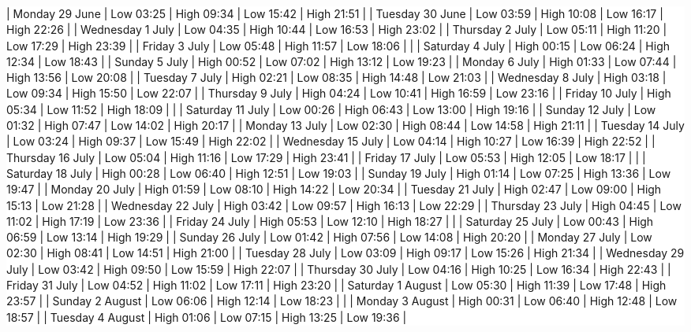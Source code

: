 | Monday 29 June | Low 03:25 | High 09:34 | Low 15:42 | High 21:51 | 
| Tuesday 30 June | Low 03:59 | High 10:08 | Low 16:17 | High 22:26 | 
| Wednesday 1 July | Low 04:35 | High 10:44 | Low 16:53 | High 23:02 | 
| Thursday 2 July | Low 05:11 | High 11:20 | Low 17:29 | High 23:39 | 
| Friday 3 July | Low 05:48 | High 11:57 | Low 18:06 |  | 
| Saturday 4 July | High 00:15 | Low 06:24 | High 12:34 | Low 18:43 | 
| Sunday 5 July | High 00:52 | Low 07:02 | High 13:12 | Low 19:23 | 
| Monday 6 July | High 01:33 | Low 07:44 | High 13:56 | Low 20:08 | 
| Tuesday 7 July | High 02:21 | Low 08:35 | High 14:48 | Low 21:03 | 
| Wednesday 8 July | High 03:18 | Low 09:34 | High 15:50 | Low 22:07 | 
| Thursday 9 July | High 04:24 | Low 10:41 | High 16:59 | Low 23:16 | 
| Friday 10 July | High 05:34 | Low 11:52 | High 18:09 |  | 
| Saturday 11 July | Low 00:26 | High 06:43 | Low 13:00 | High 19:16 | 
| Sunday 12 July | Low 01:32 | High 07:47 | Low 14:02 | High 20:17 | 
| Monday 13 July | Low 02:30 | High 08:44 | Low 14:58 | High 21:11 | 
| Tuesday 14 July | Low 03:24 | High 09:37 | Low 15:49 | High 22:02 | 
| Wednesday 15 July | Low 04:14 | High 10:27 | Low 16:39 | High 22:52 | 
| Thursday 16 July | Low 05:04 | High 11:16 | Low 17:29 | High 23:41 | 
| Friday 17 July | Low 05:53 | High 12:05 | Low 18:17 |  | 
| Saturday 18 July | High 00:28 | Low 06:40 | High 12:51 | Low 19:03 | 
| Sunday 19 July | High 01:14 | Low 07:25 | High 13:36 | Low 19:47 | 
| Monday 20 July | High 01:59 | Low 08:10 | High 14:22 | Low 20:34 | 
| Tuesday 21 July | High 02:47 | Low 09:00 | High 15:13 | Low 21:28 | 
| Wednesday 22 July | High 03:42 | Low 09:57 | High 16:13 | Low 22:29 | 
| Thursday 23 July | High 04:45 | Low 11:02 | High 17:19 | Low 23:36 | 
| Friday 24 July | High 05:53 | Low 12:10 | High 18:27 |  | 
| Saturday 25 July | Low 00:43 | High 06:59 | Low 13:14 | High 19:29 | 
| Sunday 26 July | Low 01:42 | High 07:56 | Low 14:08 | High 20:20 | 
| Monday 27 July | Low 02:30 | High 08:41 | Low 14:51 | High 21:00 | 
| Tuesday 28 July | Low 03:09 | High 09:17 | Low 15:26 | High 21:34 | 
| Wednesday 29 July | Low 03:42 | High 09:50 | Low 15:59 | High 22:07 | 
| Thursday 30 July | Low 04:16 | High 10:25 | Low 16:34 | High 22:43 | 
| Friday 31 July | Low 04:52 | High 11:02 | Low 17:11 | High 23:20 | 
| Saturday 1 August | Low 05:30 | High 11:39 | Low 17:48 | High 23:57 | 
| Sunday 2 August | Low 06:06 | High 12:14 | Low 18:23 |  | 
| Monday 3 August | High 00:31 | Low 06:40 | High 12:48 | Low 18:57 | 
| Tuesday 4 August | High 01:06 | Low 07:15 | High 13:25 | Low 19:36 | 